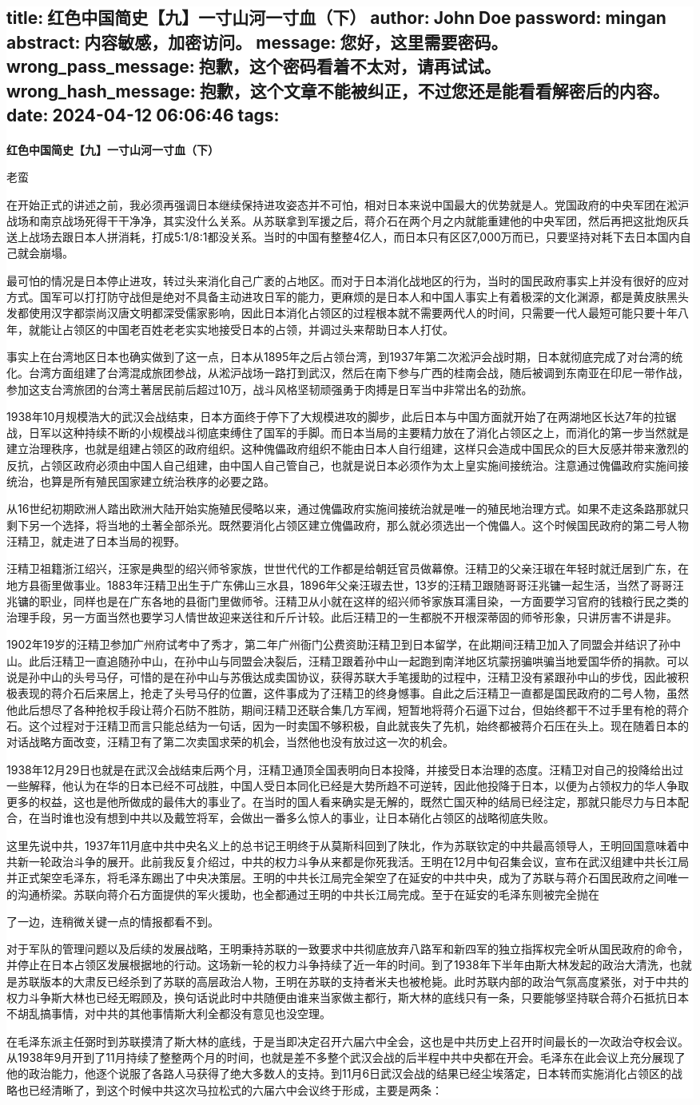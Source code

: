 title: 红色中国简史【九】一寸山河一寸血（下）
author: John Doe
password: mingan
abstract: 内容敏感，加密访问。
message: 您好，这里需要密码。
wrong_pass_message: 抱歉，这个密码看着不太对，请再试试。
wrong_hash_message: 抱歉，这个文章不能被纠正，不过您还是能看看解密后的内容。
date: 2024-04-12 06:06:46
tags:
---
**红色中国简史【九】一寸山河一寸血（下）**

老蛮

在开始正式的讲述之前，我必须再强调日本继续保持进攻姿态并不可怕，相对日本来说中国最大的优势就是人。党国政府的中央军团在淞沪战场和南京战场死得干干净净，其实没什么关系。从苏联拿到军援之后，蒋介石在两个月之内就能重建他的中央军团，然后再把这批炮灰兵送上战场去跟日本人拼消耗，打成5:1/8:1都没关系。当时的中国有整整4亿人，而日本只有区区7,000万而已，只要坚持对耗下去日本国内自己就会崩塌。

最可怕的情况是日本停止进攻，转过头来消化自己广袤的占地区。而对于日本消化战地区的行为，当时的国民政府事实上并没有很好的应对方式。国军可以打打防守战但是绝对不具备主动进攻日军的能力，更麻烦的是日本人和中国人事实上有着极深的文化渊源，都是黄皮肤黑头发都使用汉字都崇尚汉唐文明都深受儒家影响，因此日本消化占领区的过程根本就不需要两代人的时间，只需要一代人最短可能只要十年八年，就能让占领区的中国老百姓老老实实地接受日本的占领，并调过头来帮助日本人打仗。

事实上在台湾地区日本也确实做到了这一点，日本从1895年之后占领台湾，到1937年第二次淞沪会战时期，日本就彻底完成了对台湾的统化。台湾方面组建了台湾混成旅团参战，从淞沪战场一路打到武汉，然后在南下参与广西的桂南会战，随后被调到东南亚在印尼一带作战，参加这支台湾旅团的台湾土著居民前后超过10万，战斗风格坚韧顽强勇于肉搏是日军当中非常出名的劲旅。

1938年10月规模浩大的武汉会战结束，日本方面终于停下了大规模进攻的脚步，此后日本与中国方面就开始了在两湖地区长达7年的拉锯战，日军以这种持续不断的小规模战斗彻底束缚住了国军的手脚。而日本当局的主要精力放在了消化占领区之上，而消化的第一步当然就是建立治理秩序，也就是组建占领区的政府组织。这种傀儡政府组织不能由日本人自行组建，这样只会造成中国民众的巨大反感并带来激烈的反抗，占领区政府必须由中国人自己组建，由中国人自己管自己，也就是说日本必须作为太上皇实施间接统治。注意通过傀儡政府实施间接统治，也算是所有殖民国家建立统治秩序的必要之路。

从16世纪初期欧洲人踏出欧洲大陆开始实施殖民侵略以来，通过傀儡政府实施间接统治就是唯一的殖民地治理方式。如果不走这条路那就只剩下另一个选择，将当地的土著全部杀光。既然要消化占领区建立傀儡政府，那么就必须选出一个傀儡人。这个时候国民政府的第二号人物汪精卫，就走进了日本当局的视野。

汪精卫祖籍浙江绍兴，汪家是典型的绍兴师爷家族，世世代代的工作都是给朝廷官员做幕僚。汪精卫的父亲汪琡在年轻时就迁居到广东，在地方县衙里做事业。1883年汪精卫出生于广东佛山三水县，1896年父亲汪琡去世，13岁的汪精卫跟随哥哥汪兆镛一起生活，当然了哥哥汪兆镛的职业，同样也是在广东各地的县衙门里做师爷。汪精卫从小就在这样的绍兴师爷家族耳濡目染，一方面要学习官府的钱粮行民之类的治理手段，另一方面当然也要学习人情世故迎来送往和斤斤计较。此后汪精卫的一生都脱不开根深蒂固的师爷形象，只讲厉害不讲是非。

1902年19岁的汪精卫参加广州府试考中了秀才，第二年广州衙门公费资助汪精卫到日本留学，在此期间汪精卫加入了同盟会并结识了孙中山。此后汪精卫一直追随孙中山，在孙中山与同盟会决裂后，汪精卫跟着孙中山一起跑到南洋地区坑蒙拐骗哄骗当地爱国华侨的捐款。可以说是孙中山的头号马仔，可惜的是在孙中山与苏俄达成卖国协议，获得苏联大手笔援助的过程中，汪精卫没有紧跟孙中山的步伐，因此被积极表现的蒋介石后来居上，抢走了头号马仔的位置，这件事成为了汪精卫的终身憾事。自此之后汪精卫一直都是国民政府的二号人物，虽然他此后想尽了各种抢权手段让蒋介石防不胜防，期间汪精卫还联合集几方军阀，短暂地将蒋介石逼下过台，但始终都干不过手里有枪的蒋介石。这个过程对于汪精卫而言只能总结为一句话，因为一时卖国不够积极，自此就丧失了先机，始终都被蒋介石压在头上。现在随着日本的对话战略方面改变，汪精卫有了第二次卖国求荣的机会，当然他也没有放过这一次的机会。

1938年12月29日也就是在武汉会战结束后两个月，汪精卫通顶全国表明向日本投降，并接受日本治理的态度。汪精卫对自己的投降给出过一些解释，他认为在华的日本已经不可战胜，中国人受日本同化已经是大势所趋不可逆转，因此他投降于日本，以便为占领权力的华人争取更多的权益，这也是他所做成的最伟大的事业了。在当时的国人看来确实是无解的，既然亡国灭种的结局已经注定，那就只能尽力与日本配合，在当时谁也没有想到中共以及戴笠将军，会做出一番多么惊人的事业，让日本硝化占领区的战略彻底失败。

这里先说中共，1937年11月底中共中央名义上的总书记王明终于从莫斯科回到了陕北，作为苏联钦定的中共最高领导人，王明回国意味着中共新一轮政治斗争的展开。此前我反复介绍过，中共的权力斗争从来都是你死我活。王明在12月中旬召集会议，宣布在武汉组建中共长江局并正式架空毛泽东，将毛泽东踢出了中央决策层。王明的中共长江局完全架空了在延安的中共中央，成为了苏联与蒋介石国民政府之间唯一的沟通桥梁。苏联向蒋介石方面提供的军火援助，也全都通过王明的中共长江局完成。至于在延安的毛泽东则被完全抛在

了一边，连稍微关键一点的情报都看不到。

对于军队的管理问题以及后续的发展战略，王明秉持苏联的一致要求中共彻底放弃八路军和新四军的独立指挥权完全听从国民政府的命令，并停止在日本占领区发展根据地的行动。这场新一轮的权力斗争持续了近一年的时间。到了1938年下半年由斯大林发起的政治大清洗，也就是苏联版本的大肃反已经杀到了苏联的高层政治人物，王明在苏联的支持者米夫也被枪毙。此时苏联内部的政治气氛高度紧张，对于中共的权力斗争斯大林也已经无暇顾及，换句话说此时中共随便由谁来当家做主都行，斯大林的底线只有一条，只要能够坚持联合蒋介石抵抗日本不胡乱搞事情，对中共的其他事情斯大利全都没有意见也没空理。

在毛泽东派主任弼时到苏联摸清了斯大林的底线，于是当即决定召开六届六中全会，这也是中共历史上召开时间最长的一次政治夺权会议。从1938年9月开到了11月持续了整整两个月的时间，也就是差不多整个武汉会战的后半程中共中央都在开会。毛泽东在此会议上充分展现了他的政治能力，他逐个说服了各路人马获得了绝大多数人的支持。到11月6日武汉会战的结果已经尘埃落定，日本转而实施消化占领区的战略也已经清晰了，到这个时候中共这次马拉松式的六届六中会议终于形成，主要是两条：
